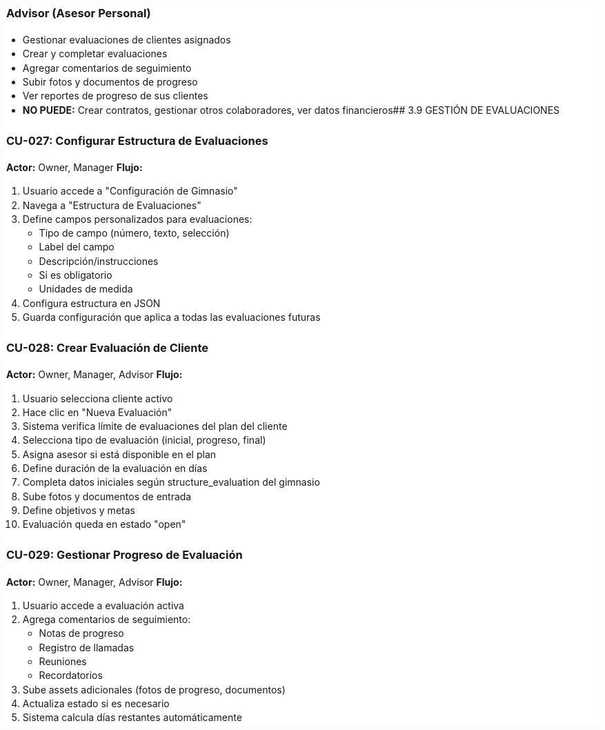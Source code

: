 ### **Advisor (Asesor Personal)**
- Gestionar evaluaciones de clientes asignados
- Crear y completar evaluaciones
- Agregar comentarios de seguimiento
- Subir fotos y documentos de progreso
- Ver reportes de progreso de sus clientes
- **NO PUEDE:** Crear contratos, gestionar otros colaboradores, ver datos financieros## 3.9 GESTIÓN DE EVALUACIONES

### **CU-027: Configurar Estructura de Evaluaciones**
**Actor:** Owner, Manager
**Flujo:**
1. Usuario accede a "Configuración de Gimnasio"
2. Navega a "Estructura de Evaluaciones"
3. Define campos personalizados para evaluaciones:
   - Tipo de campo (número, texto, selección)
   - Label del campo
   - Descripción/instrucciones
   - Si es obligatorio
   - Unidades de medida
4. Configura estructura en JSON
5. Guarda configuración que aplica a todas las evaluaciones futuras

### **CU-028: Crear Evaluación de Cliente**
**Actor:** Owner, Manager, Advisor
**Flujo:**
1. Usuario selecciona cliente activo
2. Hace clic en "Nueva Evaluación"
3. Sistema verifica límite de evaluaciones del plan del cliente
4. Selecciona tipo de evaluación (inicial, progreso, final)
5. Asigna asesor si está disponible en el plan
6. Define duración de la evaluación en días
7. Completa datos iniciales según structure_evaluation del gimnasio
8. Sube fotos y documentos de entrada
9. Define objetivos y metas
10. Evaluación queda en estado "open"

### **CU-029: Gestionar Progreso de Evaluación**
**Actor:** Owner, Manager, Advisor
**Flujo:**
1. Usuario accede a evaluación activa
2. Agrega comentarios de seguimiento:
   - Notas de progreso
   - Registro de llamadas
   - Reuniones
   - Recordatorios
3. Sube assets adicionales (fotos de progreso, documentos)
4. Actualiza estado si es necesario
5. Sistema calcula días restantes automáticamente
